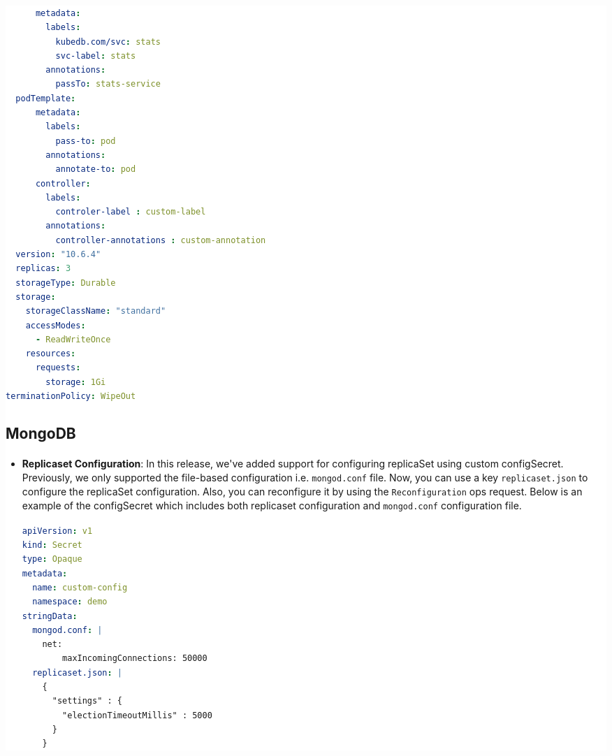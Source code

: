   ```yaml
        metadata:
          labels:
            kubedb.com/svc: stats
            svc-label: stats
          annotations:
            passTo: stats-service
    podTemplate:
        metadata:
          labels:
            pass-to: pod
          annotations:
            annotate-to: pod
        controller:
          labels:
            controler-label : custom-label
          annotations:
            controller-annotations : custom-annotation
    version: "10.6.4"
    replicas: 3
    storageType: Durable
    storage:
      storageClassName: "standard"
      accessModes:
        - ReadWriteOnce
      resources:
        requests:
          storage: 1Gi
  terminationPolicy: WipeOut
  ```


## MongoDB

- **Replicaset Configuration**: In this release, we've added support for configuring replicaSet using custom configSecret. Previously, we only supported the file-based configuration i.e. `mongod.conf` file. Now, you can use a key `replicaset.json` to configure the replicaSet configuration. Also, you can reconfigure it by using the `Reconfiguration` ops request. Below is an example of the configSecret which includes both replicaset configuration and `mongod.conf` configuration file.

  ```yaml
  apiVersion: v1
  kind: Secret
  type: Opaque
  metadata:
    name: custom-config
    namespace: demo
  stringData:
    mongod.conf: |
      net:
          maxIncomingConnections: 50000
    replicaset.json: |
      {
        "settings" : {
          "electionTimeoutMillis" : 5000
        }
      }
  ```
